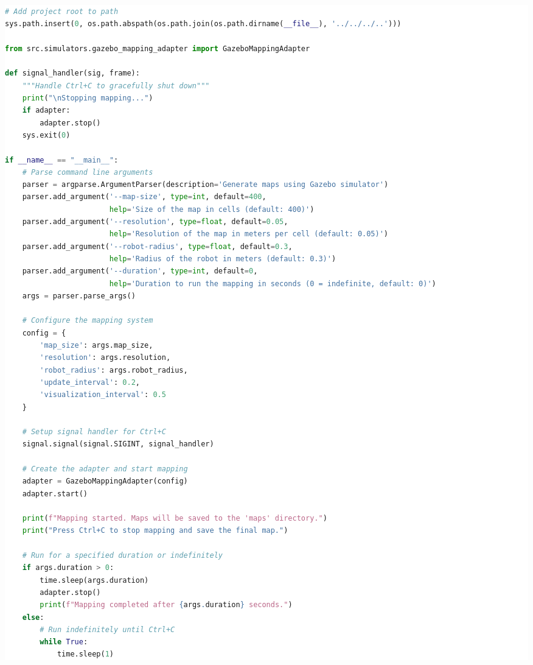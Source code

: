 ```python
# Add project root to path
sys.path.insert(0, os.path.abspath(os.path.join(os.path.dirname(__file__), '../../../..')))

from src.simulators.gazebo_mapping_adapter import GazeboMappingAdapter

def signal_handler(sig, frame):
    """Handle Ctrl+C to gracefully shut down"""
    print("\nStopping mapping...")
    if adapter:
        adapter.stop()
    sys.exit(0)

if __name__ == "__main__":
    # Parse command line arguments
    parser = argparse.ArgumentParser(description='Generate maps using Gazebo simulator')
    parser.add_argument('--map-size', type=int, default=400,
                        help='Size of the map in cells (default: 400)')
    parser.add_argument('--resolution', type=float, default=0.05,
                        help='Resolution of the map in meters per cell (default: 0.05)')
    parser.add_argument('--robot-radius', type=float, default=0.3,
                        help='Radius of the robot in meters (default: 0.3)')
    parser.add_argument('--duration', type=int, default=0,
                        help='Duration to run the mapping in seconds (0 = indefinite, default: 0)')
    args = parser.parse_args()
    
    # Configure the mapping system
    config = {
        'map_size': args.map_size,
        'resolution': args.resolution,
        'robot_radius': args.robot_radius,
        'update_interval': 0.2,
        'visualization_interval': 0.5
    }
    
    # Setup signal handler for Ctrl+C
    signal.signal(signal.SIGINT, signal_handler)
    
    # Create the adapter and start mapping
    adapter = GazeboMappingAdapter(config)
    adapter.start()
    
    print(f"Mapping started. Maps will be saved to the 'maps' directory.")
    print("Press Ctrl+C to stop mapping and save the final map.")
    
    # Run for a specified duration or indefinitely
    if args.duration > 0:
        time.sleep(args.duration)
        adapter.stop()
        print(f"Mapping completed after {args.duration} seconds.")
    else:
        # Run indefinitely until Ctrl+C
        while True:
            time.sleep(1)
```
